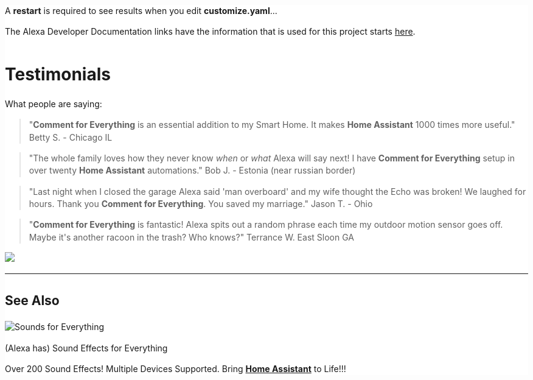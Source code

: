 A **restart** is required to see results when you edit **customize.yaml**...

The Alexa Developer Documentation links have the information that is used for this project starts [here](https://developer.amazon.com/en-US/docs/alexa/custom-skills/speechcon-reference-interjections.html).

# Testimonials

What people are saying:

> "**Comment for Everything** is an essential addition to my Smart Home. It makes **Home Assistant** 1000 times more useful." Betty S. - Chicago IL 

> "The whole family loves how they never know *when* or *what* Alexa will say next! I have **Comment for Everything** setup in over twenty **Home Assistant** automations."  Bob J. - Estonia (near russian border)

> "Last night when I closed the garage Alexa said 'man overboard' and my wife thought the Echo was broken! We laughed for hours. Thank you **Comment for Everything**. You saved my marriage." Jason T. - Ohio

> "**Comment for Everything** is fantastic! Alexa spits out a random phrase each time my outdoor motion sensor goes off.  Maybe it's another racoon in the trash? Who knows?" Terrance W. East Sloon GA

![](https://i.ibb.co/pWCgwkT/com300.png)

---

## See Also

![Sounds for Everything](https://i.ibb.co/bK5stFp/SOUNDS-WAVE.png)

(Alexa has) Sound Effects for Everything

Over 200 Sound Effects! Multiple Devices Supported.  Bring **[Home Assistant](https://nabucasa.org)** to Life!!!

